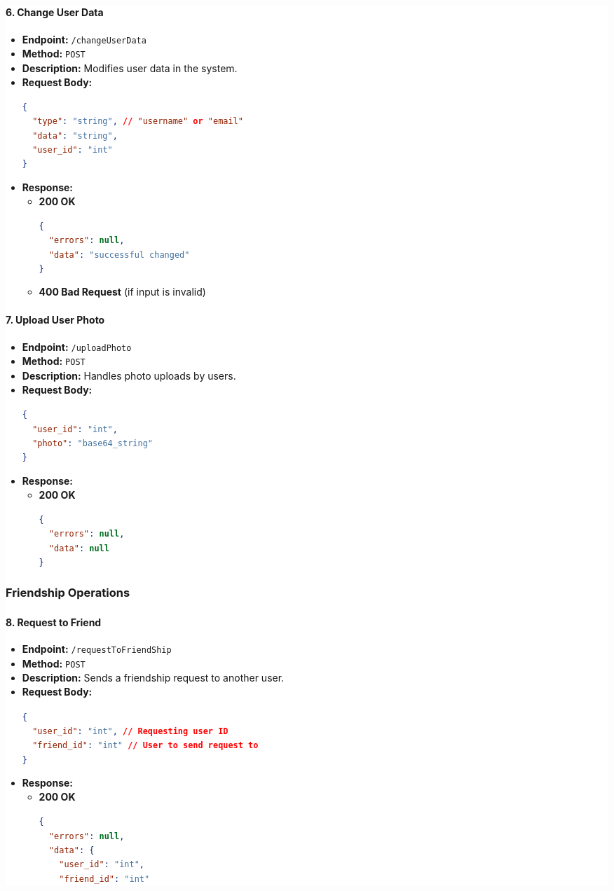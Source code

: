 #### 6. Change User Data

- **Endpoint:** `/changeUserData`
- **Method:** `POST`
- **Description:** Modifies user data in the system.
- **Request Body:**
  ```json
  {
    "type": "string", // "username" or "email"
    "data": "string",
    "user_id": "int"
  }
  ```
- **Response:**
  - **200 OK**
    ```json
    {
      "errors": null,
      "data": "successful changed"
    }
    ```
  - **400 Bad Request** (if input is invalid)

#### 7. Upload User Photo

- **Endpoint:** `/uploadPhoto`
- **Method:** `POST`
- **Description:** Handles photo uploads by users.
- **Request Body:**
  ```json
  {
    "user_id": "int",
    "photo": "base64_string"
  }
  ```
- **Response:**
  - **200 OK**
    ```json
    {
      "errors": null,
      "data": null
    }
    ```

### Friendship Operations
#### 8. Request to Friend

- **Endpoint:** `/requestToFriendShip`
- **Method:** `POST`
- **Description:** Sends a friendship request to another user.
- **Request Body:**
  ```json
  {
    "user_id": "int", // Requesting user ID
    "friend_id": "int" // User to send request to
  }
  ```
- **Response:**
  - **200 OK**
    ```json
    {
      "errors": null,
      "data": {
        "user_id": "int",
        "friend_id": "int"